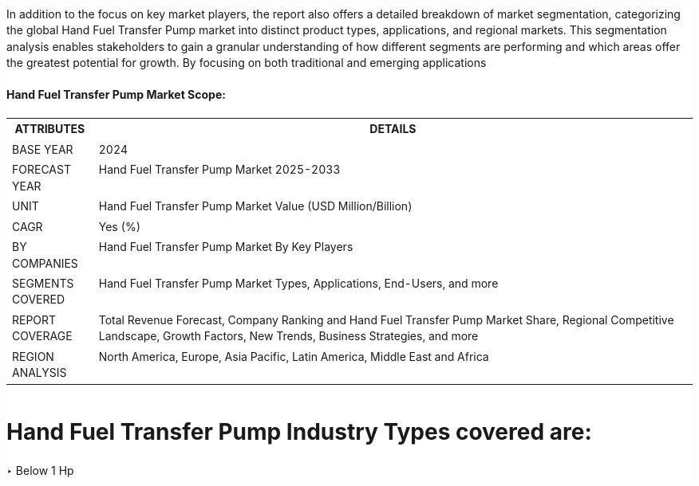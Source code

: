 In addition to the focus on key market players, the report also offers a detailed breakdown of market segmentation, categorizing the global Hand Fuel Transfer Pump market into distinct product types, applications, and regional markets. This segmentation analysis enables stakeholders to gain a granular understanding of how different segments are performing and which areas offer the greatest potential for growth. By focusing on both traditional and emerging applications

<h4>Hand Fuel Transfer Pump Market Scope:</h4>
<table>
<tr>
<th>ATTRIBUTES</th>
<th>DETAILS</th>
</tr>
<tr>
<td>BASE YEAR</td>
<td>2024</td>
</tr>
<tr>
<td>FORECAST YEAR</td>
<td>Hand Fuel Transfer Pump Market 2025-2033</td>
</tr>
<tr>
<td>UNIT</td>
<td>Hand Fuel Transfer Pump Market Value (USD Million/Billion)</td>
<tr>
<td>CAGR</td>
<td>Yes (%)</td>
</tr>
</tr>
<tr>
<td>BY COMPANIES</td>
<td>Hand Fuel Transfer Pump Market By Key Players</td>
</tr>
<tr>
<td>SEGMENTS COVERED</td>
<td>Hand Fuel Transfer Pump Market Types, Applications, End-Users, and more</td>
</tr>
<tr>
<td>REPORT COVERAGE</td>
<td>Total Revenue Forecast, Company Ranking and Hand Fuel Transfer Pump Market Share, Regional Competitive Landscape, Growth Factors, New Trends, Business Strategies, and more</td>
</tr>
<tr>
<td>REGION ANALYSIS</td>
<td>North America, Europe, Asia Pacific, Latin America, Middle East and Africa</td>
</tr>
</table>

# <strong>Hand Fuel Transfer Pump Industry Types covered are:</strong>

‣ Below 1 Hp
